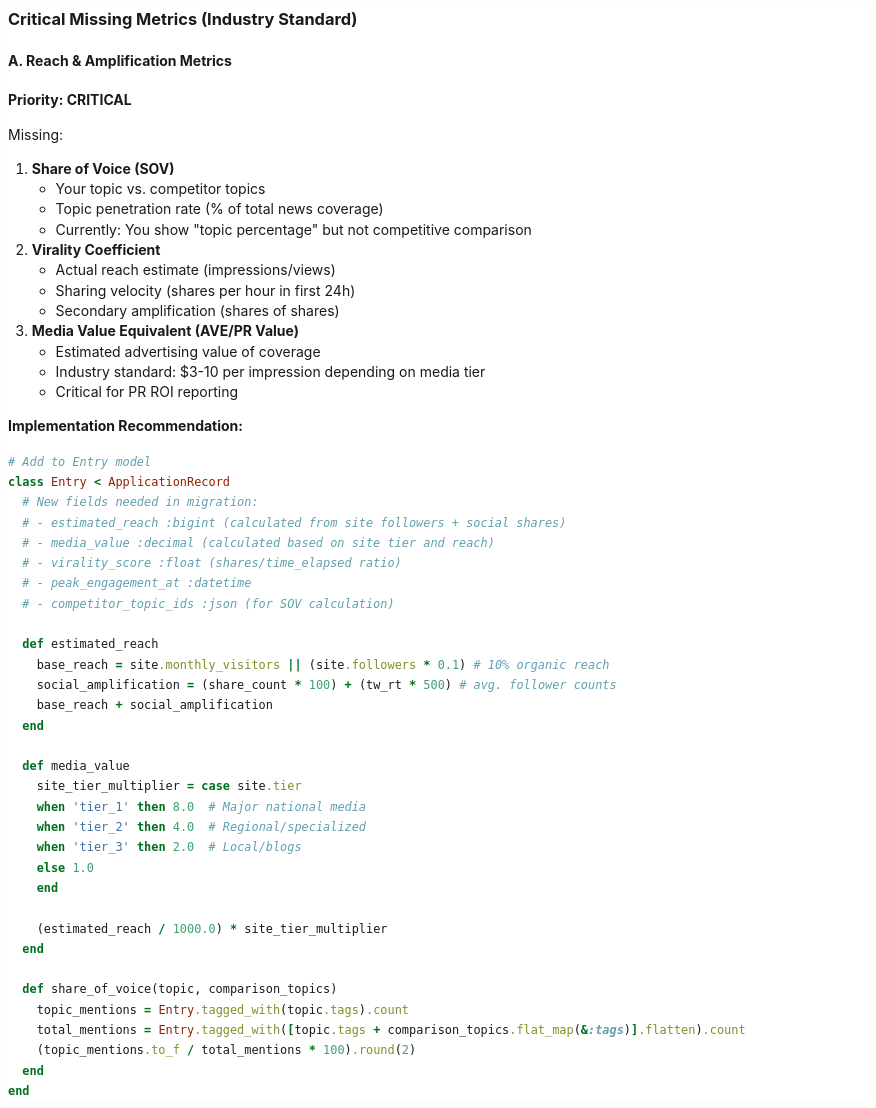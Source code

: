 ### Critical Missing Metrics (Industry Standard)

#### A. **Reach & Amplification Metrics**

**Priority: CRITICAL**

Missing:

1. **Share of Voice (SOV)**
   - Your topic vs. competitor topics
   - Topic penetration rate (% of total news coverage)
   - Currently: You show "topic percentage" but not competitive comparison
2. **Virality Coefficient**
   - Actual reach estimate (impressions/views)
   - Sharing velocity (shares per hour in first 24h)
   - Secondary amplification (shares of shares)
3. **Media Value Equivalent (AVE/PR Value)**
   - Estimated advertising value of coverage
   - Industry standard: $3-10 per impression depending on media tier
   - Critical for PR ROI reporting

**Implementation Recommendation:**

```ruby
# Add to Entry model
class Entry < ApplicationRecord
  # New fields needed in migration:
  # - estimated_reach :bigint (calculated from site followers + social shares)
  # - media_value :decimal (calculated based on site tier and reach)
  # - virality_score :float (shares/time_elapsed ratio)
  # - peak_engagement_at :datetime
  # - competitor_topic_ids :json (for SOV calculation)

  def estimated_reach
    base_reach = site.monthly_visitors || (site.followers * 0.1) # 10% organic reach
    social_amplification = (share_count * 100) + (tw_rt * 500) # avg. follower counts
    base_reach + social_amplification
  end

  def media_value
    site_tier_multiplier = case site.tier
    when 'tier_1' then 8.0  # Major national media
    when 'tier_2' then 4.0  # Regional/specialized
    when 'tier_3' then 2.0  # Local/blogs
    else 1.0
    end

    (estimated_reach / 1000.0) * site_tier_multiplier
  end

  def share_of_voice(topic, comparison_topics)
    topic_mentions = Entry.tagged_with(topic.tags).count
    total_mentions = Entry.tagged_with([topic.tags + comparison_topics.flat_map(&:tags)].flatten).count
    (topic_mentions.to_f / total_mentions * 100).round(2)
  end
end
```
